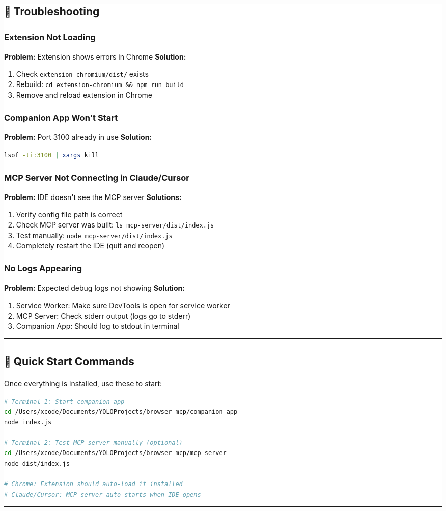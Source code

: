 ## 🐛 Troubleshooting

### Extension Not Loading

**Problem:** Extension shows errors in Chrome
**Solution:**
1. Check `extension-chromium/dist/` exists
2. Rebuild: `cd extension-chromium && npm run build`
3. Remove and reload extension in Chrome

### Companion App Won't Start

**Problem:** Port 3100 already in use
**Solution:**
```bash
lsof -ti:3100 | xargs kill
```

### MCP Server Not Connecting in Claude/Cursor

**Problem:** IDE doesn't see the MCP server
**Solutions:**
1. Verify config file path is correct
2. Check MCP server was built: `ls mcp-server/dist/index.js`
3. Test manually: `node mcp-server/dist/index.js`
4. Completely restart the IDE (quit and reopen)

### No Logs Appearing

**Problem:** Expected debug logs not showing
**Solution:**
1. Service Worker: Make sure DevTools is open for service worker
2. MCP Server: Check stderr output (logs go to stderr)
3. Companion App: Should log to stdout in terminal

---

## 📝 Quick Start Commands

Once everything is installed, use these to start:

```bash
# Terminal 1: Start companion app
cd /Users/xcode/Documents/YOLOProjects/browser-mcp/companion-app
node index.js

# Terminal 2: Test MCP server manually (optional)
cd /Users/xcode/Documents/YOLOProjects/browser-mcp/mcp-server
node dist/index.js

# Chrome: Extension should auto-load if installed
# Claude/Cursor: MCP server auto-starts when IDE opens
```

---